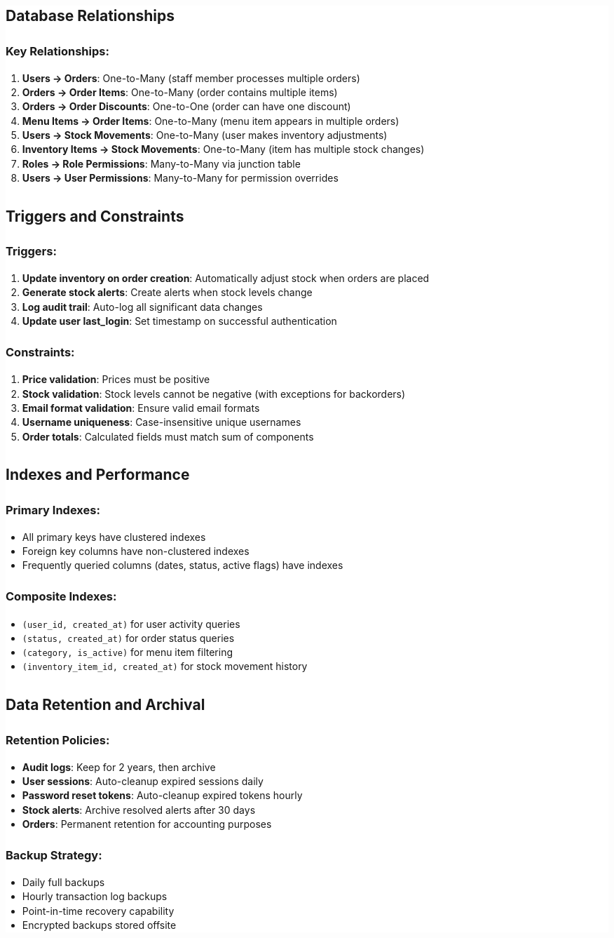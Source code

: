 ## Database Relationships

### Key Relationships:
1. **Users → Orders**: One-to-Many (staff member processes multiple orders)
2. **Orders → Order Items**: One-to-Many (order contains multiple items)  
3. **Orders → Order Discounts**: One-to-One (order can have one discount)
4. **Menu Items → Order Items**: One-to-Many (menu item appears in multiple orders)
5. **Users → Stock Movements**: One-to-Many (user makes inventory adjustments)
6. **Inventory Items → Stock Movements**: One-to-Many (item has multiple stock changes)
7. **Roles → Role Permissions**: Many-to-Many via junction table
8. **Users → User Permissions**: Many-to-Many for permission overrides

## Triggers and Constraints

### Triggers:
1. **Update inventory on order creation**: Automatically adjust stock when orders are placed
2. **Generate stock alerts**: Create alerts when stock levels change
3. **Log audit trail**: Auto-log all significant data changes
4. **Update user last_login**: Set timestamp on successful authentication

### Constraints:
1. **Price validation**: Prices must be positive
2. **Stock validation**: Stock levels cannot be negative (with exceptions for backorders)
3. **Email format validation**: Ensure valid email formats
4. **Username uniqueness**: Case-insensitive unique usernames
5. **Order totals**: Calculated fields must match sum of components

## Indexes and Performance

### Primary Indexes:
- All primary keys have clustered indexes
- Foreign key columns have non-clustered indexes
- Frequently queried columns (dates, status, active flags) have indexes

### Composite Indexes:
- `(user_id, created_at)` for user activity queries
- `(status, created_at)` for order status queries  
- `(category, is_active)` for menu item filtering
- `(inventory_item_id, created_at)` for stock movement history

## Data Retention and Archival

### Retention Policies:
- **Audit logs**: Keep for 2 years, then archive
- **User sessions**: Auto-cleanup expired sessions daily
- **Password reset tokens**: Auto-cleanup expired tokens hourly
- **Stock alerts**: Archive resolved alerts after 30 days
- **Orders**: Permanent retention for accounting purposes

### Backup Strategy:
- Daily full backups
- Hourly transaction log backups
- Point-in-time recovery capability
- Encrypted backups stored offsite